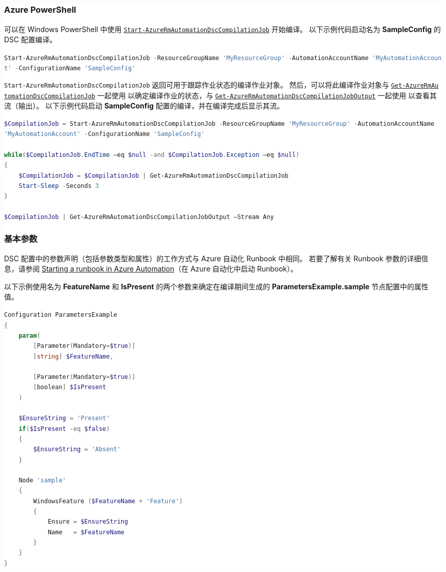 ### <a name="azure-powershell"></a>Azure PowerShell

可以在 Windows PowerShell 中使用 [`Start-AzureRmAutomationDscCompilationJob`](/powershell/module/azurerm.automation/start-azurermautomationdsccompilationjob) 开始编译。 以下示例代码启动名为 **SampleConfig** 的 DSC 配置编译。

```powershell
Start-AzureRmAutomationDscCompilationJob -ResourceGroupName 'MyResourceGroup' -AutomationAccountName 'MyAutomationAccount' -ConfigurationName 'SampleConfig'
```

`Start-AzureRmAutomationDscCompilationJob` 返回可用于跟踪作业状态的编译作业对象。 然后，可以将此编译作业对象与 [`Get-AzureRmAutomationDscCompilationJob`](/powershell/module/azurerm.automation/get-azurermautomationdsccompilationjob) 一起使用
以确定编译作业的状态，与 [`Get-AzureRmAutomationDscCompilationJobOutput`](/powershell/module/azurerm.automation/get-azurermautomationdsccompilationjoboutput) 一起使用
以查看其流（输出）。 以下示例代码启动 **SampleConfig** 配置的编译，并在编译完成后显示其流。

```powershell
$CompilationJob = Start-AzureRmAutomationDscCompilationJob -ResourceGroupName 'MyResourceGroup' -AutomationAccountName 'MyAutomationAccount' -ConfigurationName 'SampleConfig'

while($CompilationJob.EndTime –eq $null -and $CompilationJob.Exception –eq $null)
{
    $CompilationJob = $CompilationJob | Get-AzureRmAutomationDscCompilationJob
    Start-Sleep -Seconds 3
}

$CompilationJob | Get-AzureRmAutomationDscCompilationJobOutput –Stream Any
```

###  <a name="basic-parameters"></a>基本参数

DSC 配置中的参数声明（包括参数类型和属性）的工作方式与 Azure 自动化 Runbook 中相同。 若要了解有关 Runbook 参数的详细信息，请参阅 [Starting a runbook in Azure Automation](automation-starting-a-runbook.md)（在 Azure 自动化中启动 Runbook）。

以下示例使用名为 **FeatureName** 和 **IsPresent** 的两个参数来确定在编译期间生成的 **ParametersExample.sample** 节点配置中的属性值。

```powershell
Configuration ParametersExample
{
    param(
        [Parameter(Mandatory=$true)]
        [string] $FeatureName,

        [Parameter(Mandatory=$true)]
        [boolean] $IsPresent
    )

    $EnsureString = 'Present'
    if($IsPresent -eq $false)
    {
        $EnsureString = 'Absent'
    }

    Node 'sample'
    {
        WindowsFeature ($FeatureName + 'Feature')
        {
            Ensure = $EnsureString
            Name   = $FeatureName
        }
    }
}
```

